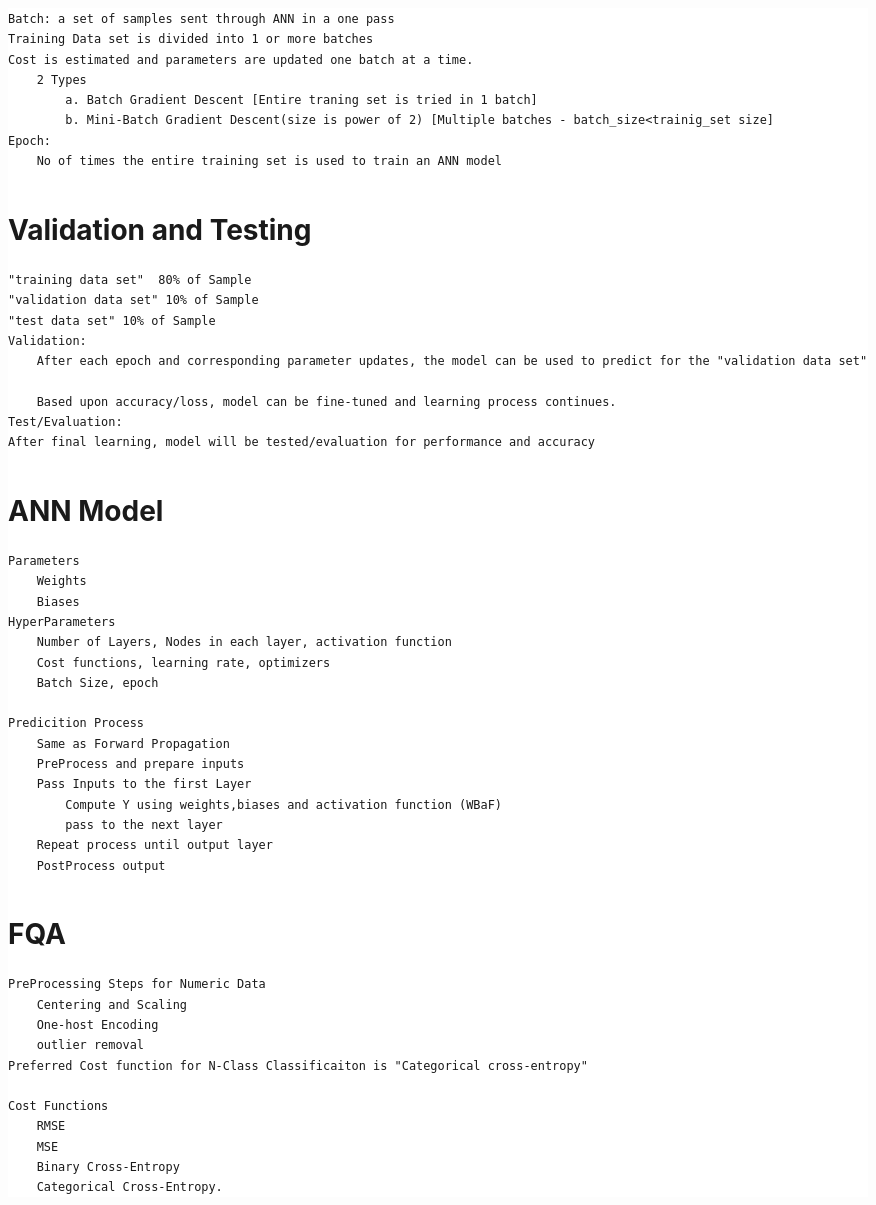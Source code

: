     Batch: a set of samples sent through ANN in a one pass
    Training Data set is divided into 1 or more batches
    Cost is estimated and parameters are updated one batch at a time.
        2 Types
            a. Batch Gradient Descent [Entire traning set is tried in 1 batch]
            b. Mini-Batch Gradient Descent(size is power of 2) [Multiple batches - batch_size<trainig_set size]
    Epoch:
        No of times the entire training set is used to train an ANN model

# Validation and Testing
    "training data set"  80% of Sample
    "validation data set" 10% of Sample
    "test data set" 10% of Sample
    Validation:
        After each epoch and corresponding parameter updates, the model can be used to predict for the "validation data set"

        Based upon accuracy/loss, model can be fine-tuned and learning process continues.
    Test/Evaluation:
    After final learning, model will be tested/evaluation for performance and accuracy

# ANN Model
    Parameters
        Weights
        Biases
    HyperParameters
        Number of Layers, Nodes in each layer, activation function
        Cost functions, learning rate, optimizers
        Batch Size, epoch

    Predicition Process
        Same as Forward Propagation
        PreProcess and prepare inputs
        Pass Inputs to the first Layer
            Compute Y using weights,biases and activation function (WBaF)
            pass to the next layer
        Repeat process until output layer
        PostProcess output
# FQA
    PreProcessing Steps for Numeric Data
        Centering and Scaling
        One-host Encoding
        outlier removal
    Preferred Cost function for N-Class Classificaiton is "Categorical cross-entropy"

    Cost Functions
        RMSE
        MSE
        Binary Cross-Entropy
        Categorical Cross-Entropy.
